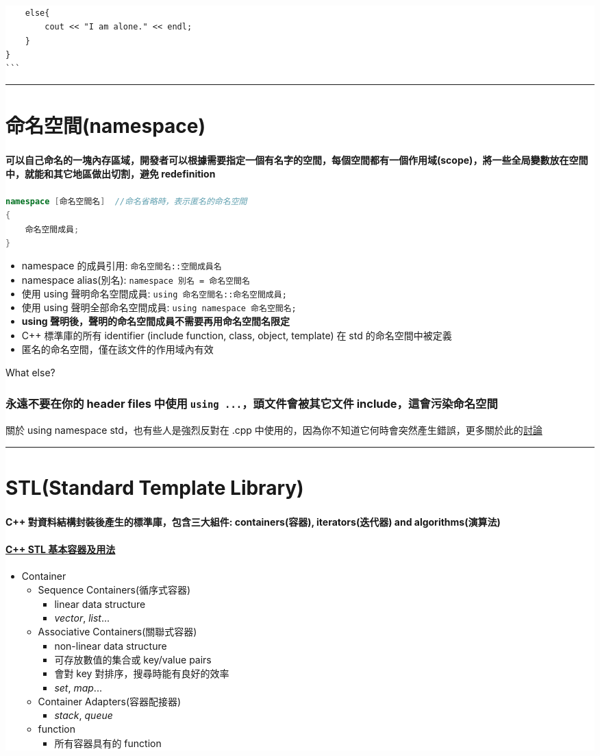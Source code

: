         else{
            cout << "I am alone." << endl;
        }
    }
    ```

---
# 命名空間(namespace)
#### 可以自己命名的一塊內存區域，開發者可以根據需要指定一個有名字的空間，每個空間都有一個作用域(scope)，將一些全局變數放在空間中，就能和其它地區做出切割，避免 redefinition

```C++
namespace [命名空間名]  //命名省略時，表示匿名的命名空間
{
	命名空間成員;
}
```

- namespace 的成員引用: `命名空間名::空間成員名`
- namespace alias(別名): `namespace 別名 = 命名空間名`
- 使用 using 聲明命名空間成員: `using 命名空間名::命名空間成員;`
- 使用 using 聲明全部命名空間成員: `using namespace 命名空間名;`
- **using 聲明後，聲明的命名空間成員不需要再用命名空間名限定**
- C++ 標準庫的所有 identifier (include function, class, object, template) 在 std 的命名空間中被定義
- 匿名的命名空間，僅在該文件的作用域內有效

What else?

### **永遠不要在你的 header files 中使用 `using ...`**，頭文件會被其它文件 include，這會污染命名空間

關於 using namespace std，也有些人是強烈反對在 .cpp 中使用的，因為你不知道它何時會突然產生錯誤，更多關於此的[討論](https://stackoverflow.com/questions/1452721/why-is-using-namespace-std-considered-bad-practice/1453605#1453605)

---
# STL(Standard Template Library)
#### C++ 對資料結構封裝後產生的標準庫，包含三大組件: containers(容器), iterators(迭代器) and	 algorithms(演算法)
#### [C++ STL 基本容器及用法](https://docs.google.com/spreadsheets/u/0/d/1cmD2xblurWh9j3DD7j_BeHqnXWa1xlovzXzSJg64I4A/pub?output=html)

- Container
  - Sequence Containers(循序式容器)
    - linear data structure
    - *vector*, *list*...
  - Associative Containers(關聯式容器)
    - non-linear data structure
    - 可存放數值的集合或 key/value pairs
    - 會對 key 對排序，搜尋時能有良好的效率
    - *set*, *map*...
  - Container Adapters(容器配接器)
    - *stack*, *queue*
  - function
    - 所有容器具有的 function
